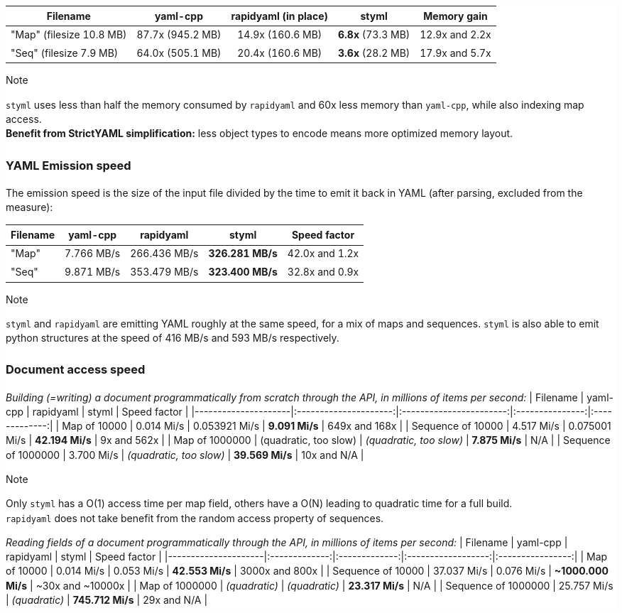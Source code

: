  | Filename                 | yaml-cpp         | rapidyaml (in place) | styml              | Memory gain    |
 |--------------------------|:----------------:|:--------------------:|:------------------:|:--------------:|
 | "Map" (filesize 10.8 MB) | 87.7x (945.2 MB) | 14.9x (160.6 MB)     | **6.8x** (73.3 MB) | 12.9x and 2.2x |
 | "Seq" (filesize 7.9 MB)  | 64.0x (505.1 MB) | 20.4x (160.6 MB)     | **3.6x** (28.2 MB) | 17.9x and 5.7x |

> [!NOTE]
> `styml` uses less than half the memory consumed by `rapidyaml` and 60x less memory than `yaml-cpp`, while also indexing map access.  
> **Benefit from StrictYAML simplification:** less object types to encode means more optimized memory layout.

### YAML Emission speed

The emission speed is the size of the input file divided by the time to emit it back in YAML (after parsing, excluded from the measure):

 | Filename | yaml-cpp   | rapidyaml    | styml            | Speed factor   |
 |----------|:----------:|:------------:|:----------------:|:--------------:|
 | "Map"    | 7.766 MB/s | 266.436 MB/s | **326.281 MB/s** | 42.0x and 1.2x |
 | "Seq"    | 9.871 MB/s | 353.479 MB/s | **323.400 MB/s** | 32.8x and 0.9x |

> [!NOTE]
> `styml` and `rapidyaml` are emitting YAML roughly at the same speed, for a mix of maps and sequences.
> `styml` is also able to emit python structures at the speed of 416 MB/s and 593 MB/s respectively.

### Document access speed

_Building (=writing) a document programmatically from scratch through the API, in millions of items per second:_
| Filename            | yaml-cpp              | rapidyaml               | styml           | Speed factor  |
|---------------------|:---------------------:|:-----------------------:|:---------------:|:-------------:|
| Map of 10000        | 0.014 Mi/s            | 0.053921 Mi/s           | **9.091 Mi/s**  | 649x and 168x |
| Sequence of 10000   | 4.517 Mi/s            | 0.075001 Mi/s           | **42.194 Mi/s** | 9x and 562x   |
| Map of 1000000      | (quadratic, too slow) | _(quadratic, too slow)_ | **7.875 Mi/s**  | N/A           |
| Sequence of 1000000 | 3.700 Mi/s            | _(quadratic, too slow)_ | **39.569 Mi/s** | 10x and N/A   |

> [!NOTE]
> Only `styml` has a O(1) access time per map field, others have a O(N) leading to quadratic time for a full build.  
> `rapidyaml` does not take benefit from the random access property of sequences.

_Reading fields of a document programmatically through the API, in millions of items per second:_
| Filename            | yaml-cpp      | rapidyaml     | styml              | Speed factor     |
|---------------------|:-------------:|:-------------:|:------------------:|:----------------:|
| Map of 10000        | 0.014 Mi/s    | 0.053 Mi/s    | **42.553 Mi/s**    | 3000x and 800x   |
| Sequence of 10000   | 37.037 Mi/s   | 0.076 Mi/s    | **~1000.000 Mi/s** | ~30x and ~10000x |
| Map of 1000000      | _(quadratic)_ | _(quadratic)_ | **23.317 Mi/s**    | N/A              |
| Sequence of 1000000 | 25.757 Mi/s   | _(quadratic)_ | **745.712 Mi/s**   | 29x and N/A      |
